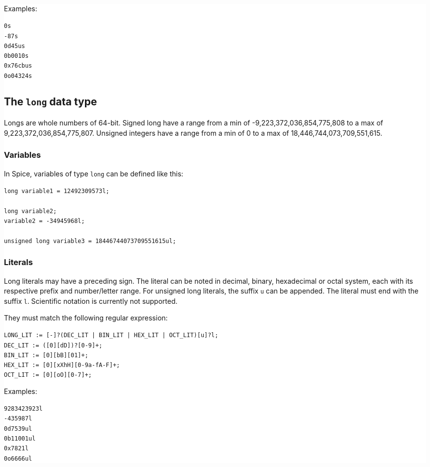 Examples:
```spice
0s
-87s
0d45us
0b0010s
0x76cbus
0o04324s
```

## The `long` data type
Longs are whole numbers of 64-bit.
Signed long have a range from a min of -9,223,372,036,854,775,808 to a max of 9,223,372,036,854,775,807.
Unsigned integers have a range from a min of 0 to a max of 18,446,744,073,709,551,615.

### Variables
In Spice, variables of type `long` can be defined like this:
```spice
long variable1 = 12492309573l;

long variable2;
variable2 = -34945968l;

unsigned long variable3 = 18446744073709551615ul;
```

### Literals
Long literals may have a preceding sign. The literal can be noted in decimal, binary, hexadecimal or octal system,
each with its respective prefix and number/letter range. For unsigned long literals, the suffix `u` can be appended.
The literal must end with the suffix `l`.
Scientific notation is currently not supported.

They must match the following regular expression:
```
LONG_LIT := [-]?(DEC_LIT | BIN_LIT | HEX_LIT | OCT_LIT)[u]?l;
DEC_LIT := ([0][dD])?[0-9]+;
BIN_LIT := [0][bB][01]+;
HEX_LIT := [0][xXhH][0-9a-fA-F]+;
OCT_LIT := [0][oO][0-7]+;
```

Examples:
```spice
9283423923l
-435987l
0d7539ul
0b11001ul
0x7821l
0o6666ul
```
